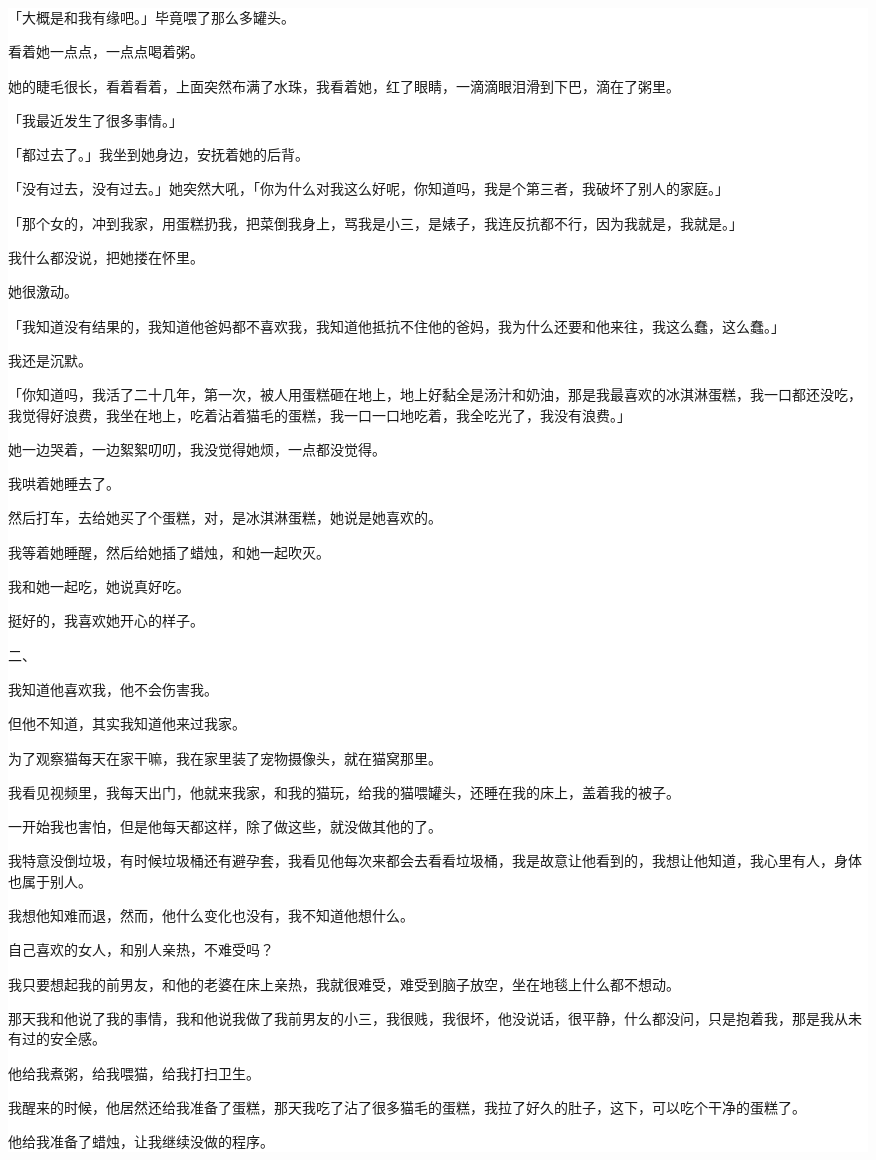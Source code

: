 「大概是和我有缘吧。」毕竟喂了那么多罐头。

看着她一点点，一点点喝着粥。

她的睫毛很长，看着看着，上面突然布满了水珠，我看着她，红了眼睛，一滴滴眼泪滑到下巴，滴在了粥里。

「我最近发生了很多事情。」

「都过去了。」我坐到她身边，安抚着她的后背。

「没有过去，没有过去。」她突然大吼，「你为什么对我这么好呢，你知道吗，我是个第三者，我破坏了别人的家庭。」

「那个女的，冲到我家，用蛋糕扔我，把菜倒我身上，骂我是小三，是婊子，我连反抗都不行，因为我就是，我就是。」

我什么都没说，把她搂在怀里。

她很激动。

「我知道没有结果的，我知道他爸妈都不喜欢我，我知道他抵抗不住他的爸妈，我为什么还要和他来往，我这么蠢，这么蠢。」

我还是沉默。

「你知道吗，我活了二十几年，第一次，被人用蛋糕砸在地上，地上好黏全是汤汁和奶油，那是我最喜欢的冰淇淋蛋糕，我一口都还没吃，我觉得好浪费，我坐在地上，吃着沾着猫毛的蛋糕，我一口一口地吃着，我全吃光了，我没有浪费。」

她一边哭着，一边絮絮叨叨，我没觉得她烦，一点都没觉得。

我哄着她睡去了。

然后打车，去给她买了个蛋糕，对，是冰淇淋蛋糕，她说是她喜欢的。

我等着她睡醒，然后给她插了蜡烛，和她一起吹灭。

我和她一起吃，她说真好吃。

挺好的，我喜欢她开心的样子。

二、

我知道他喜欢我，他不会伤害我。

但他不知道，其实我知道他来过我家。

为了观察猫每天在家干嘛，我在家里装了宠物摄像头，就在猫窝那里。

我看见视频里，我每天出门，他就来我家，和我的猫玩，给我的猫喂罐头，还睡在我的床上，盖着我的被子。

一开始我也害怕，但是他每天都这样，除了做这些，就没做其他的了。

我特意没倒垃圾，有时候垃圾桶还有避孕套，我看见他每次来都会去看看垃圾桶，我是故意让他看到的，我想让他知道，我心里有人，身体也属于别人。

我想他知难而退，然而，他什么变化也没有，我不知道他想什么。

自己喜欢的女人，和别人亲热，不难受吗？

我只要想起我的前男友，和他的老婆在床上亲热，我就很难受，难受到脑子放空，坐在地毯上什么都不想动。

那天我和他说了我的事情，我和他说我做了我前男友的小三，我很贱，我很坏，他没说话，很平静，什么都没问，只是抱着我，那是我从未有过的安全感。

他给我煮粥，给我喂猫，给我打扫卫生。

我醒来的时候，他居然还给我准备了蛋糕，那天我吃了沾了很多猫毛的蛋糕，我拉了好久的肚子，这下，可以吃个干净的蛋糕了。

他给我准备了蜡烛，让我继续没做的程序。
